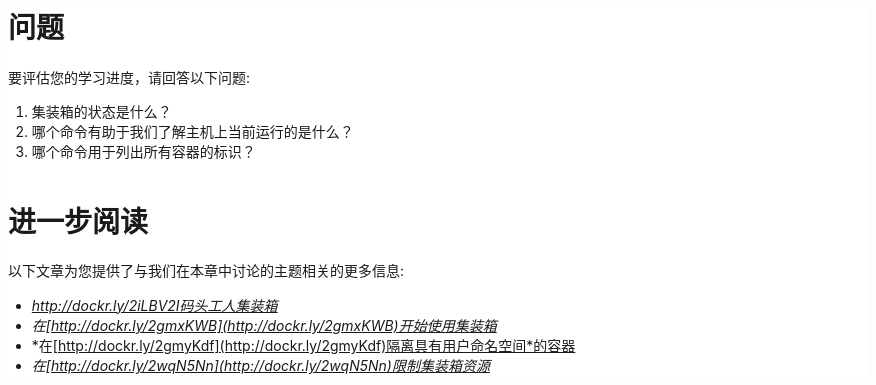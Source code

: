 # 问题

要评估您的学习进度，请回答以下问题:

1.  集装箱的状态是什么？
2.  哪个命令有助于我们了解主机上当前运行的是什么？
3.  哪个命令用于列出所有容器的标识？

# 进一步阅读

以下文章为您提供了与我们在本章中讨论的主题相关的更多信息:

*   *http://dockr.ly/2iLBV2I码头工人集装箱*
*   *在[http://dockr.ly/2gmxKWB](http://dockr.ly/2gmxKWB)开始使用集装箱*
*   *在[http://dockr.ly/2gmyKdf](http://dockr.ly/2gmyKdf)隔离具有用户命名空间*的容器
*   *在[http://dockr.ly/2wqN5Nn](http://dockr.ly/2wqN5Nn)限制集装箱资源*